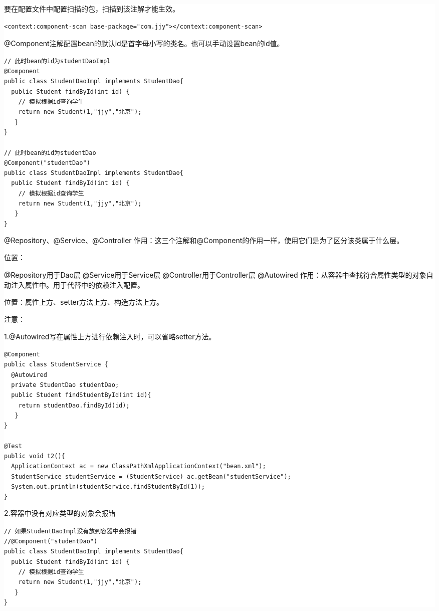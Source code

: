 要在配置文件中配置扫描的包，扫描到该注解才能生效。
```
<context:component-scan base-package="com.jjy"></context:component-scan>
```
@Component注解配置bean的默认id是首字母小写的类名。也可以手动设置bean的id值。
```
// 此时bean的id为studentDaoImpl
@Component
public class StudentDaoImpl implements StudentDao{
  public Student findById(int id) {
    // 模拟根据id查询学生
    return new Student(1,"jjy","北京");
   }
}

// 此时bean的id为studentDao
@Component("studentDao")
public class StudentDaoImpl implements StudentDao{
  public Student findById(int id) {
    // 模拟根据id查询学生
    return new Student(1,"jjy","北京");
   }
}
```

@Repository、@Service、@Controller
作用：这三个注解和@Component的作用一样，使用它们是为了区分该类属于什么层。

位置：

@Repository用于Dao层
@Service用于Service层
@Controller用于Controller层
@Autowired
作用：从容器中查找符合属性类型的对象自动注入属性中。用于代替中的依赖注入配置。

位置：属性上方、setter方法上方、构造方法上方。

注意：

1.@Autowired写在属性上方进行依赖注入时，可以省略setter方法。
```
@Component
public class StudentService {
  @Autowired
  private StudentDao studentDao;
  public Student findStudentById(int id){
    return studentDao.findById(id);
   }
}

@Test
public void t2(){
  ApplicationContext ac = new ClassPathXmlApplicationContext("bean.xml");
  StudentService studentService = (StudentService) ac.getBean("studentService");
  System.out.println(studentService.findStudentById(1));
}
```
2.容器中没有对应类型的对象会报错
```
// 如果StudentDaoImpl没有放到容器中会报错
//@Component("studentDao")
public class StudentDaoImpl implements StudentDao{
  public Student findById(int id) {
    // 模拟根据id查询学生
    return new Student(1,"jjy","北京");
   }
}
```
